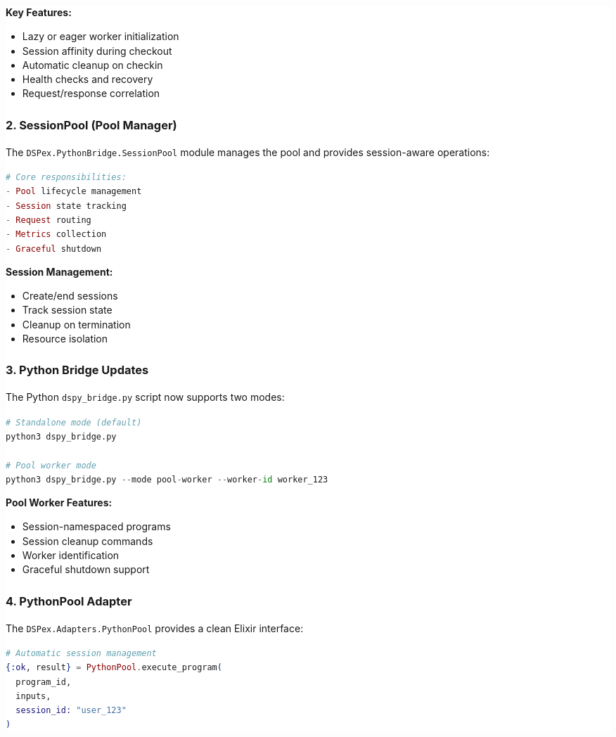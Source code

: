 **Key Features:**
- Lazy or eager worker initialization
- Session affinity during checkout
- Automatic cleanup on checkin
- Health checks and recovery
- Request/response correlation

### 2. SessionPool (Pool Manager)

The `DSPex.PythonBridge.SessionPool` module manages the pool and provides session-aware operations:

```elixir
# Core responsibilities:
- Pool lifecycle management
- Session state tracking
- Request routing
- Metrics collection
- Graceful shutdown
```

**Session Management:**
- Create/end sessions
- Track session state
- Cleanup on termination
- Resource isolation

### 3. Python Bridge Updates

The Python `dspy_bridge.py` script now supports two modes:

```python
# Standalone mode (default)
python3 dspy_bridge.py

# Pool worker mode
python3 dspy_bridge.py --mode pool-worker --worker-id worker_123
```

**Pool Worker Features:**
- Session-namespaced programs
- Session cleanup commands
- Worker identification
- Graceful shutdown support

### 4. PythonPool Adapter

The `DSPex.Adapters.PythonPool` provides a clean Elixir interface:

```elixir
# Automatic session management
{:ok, result} = PythonPool.execute_program(
  program_id, 
  inputs,
  session_id: "user_123"
)
```
